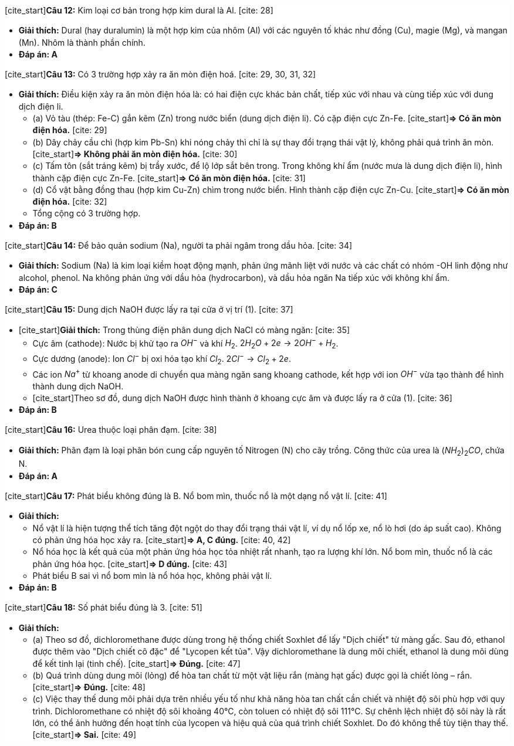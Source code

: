 [cite_start]**Câu 12:** Kim loại cơ bản trong hợp kim dural là Al. [cite: 28]
* **Giải thích:** Dural (hay duralumin) là một hợp kim của nhôm (Al) với các nguyên tố khác như đồng (Cu), magie (Mg), và mangan (Mn). Nhôm là thành phần chính.
* **Đáp án: A**

[cite_start]**Câu 13:** Có 3 trường hợp xảy ra ăn mòn điện hoá. [cite: 29, 30, 31, 32]
* **Giải thích:** Điều kiện xảy ra ăn mòn điện hóa là: có hai điện cực khác bản chất, tiếp xúc với nhau và cùng tiếp xúc với dung dịch điện li.
    * (a) Vỏ tàu (thép: Fe-C) gắn kẽm (Zn) trong nước biển (dung dịch điện li). Có cặp điện cực Zn-Fe. [cite_start]**=> Có ăn mòn điện hóa.** [cite: 29]
    * (b) Dây chảy cầu chì (hợp kim Pb-Sn) khi nóng chảy thì chỉ là sự thay đổi trạng thái vật lý, không phải quá trình ăn mòn. [cite_start]**=> Không phải ăn mòn điện hóa.** [cite: 30]
    * (c) Tấm tôn (sắt tráng kẽm) bị trầy xước, để lộ lớp sắt bên trong. Trong không khí ẩm (nước mưa là dung dịch điện li), hình thành cặp điện cực Zn-Fe. [cite_start]**=> Có ăn mòn điện hóa.** [cite: 31]
    * (d) Cổ vật bằng đồng thau (hợp kim Cu-Zn) chìm trong nước biển. Hình thành cặp điện cực Zn-Cu. [cite_start]**=> Có ăn mòn điện hóa.** [cite: 32]
    * Tổng cộng có 3 trường hợp.
* **Đáp án: B**

[cite_start]**Câu 14:** Để bảo quản sodium (Na), người ta phải ngâm trong dầu hỏa. [cite: 34]
* **Giải thích:** Sodium (Na) là kim loại kiềm hoạt động mạnh, phản ứng mãnh liệt với nước và các chất có nhóm -OH linh động như alcohol, phenol. Na không phản ứng với dầu hỏa (hydrocarbon), và dầu hỏa ngăn Na tiếp xúc với không khí ẩm.
* **Đáp án: C**

[cite_start]**Câu 15:** Dung dịch NaOH được lấy ra tại cửa ở vị trí (1). [cite: 37]
* [cite_start]**Giải thích:** Trong thùng điện phân dung dịch NaCl có màng ngăn: [cite: 35]
    * Cực âm (cathode): Nước bị khử tạo ra $OH^{-}$ và khí $H_{2}$. $2H_{2}O + 2e \rightarrow 2OH^{-} + H_{2}$.
    * Cực dương (anode): Ion $Cl^{-}$ bị oxi hóa tạo khí $Cl_{2}$. $2Cl^{-} \rightarrow Cl_{2} + 2e$.
    * Các ion $Na^{+}$ từ khoang anode di chuyển qua màng ngăn sang khoang cathode, kết hợp với ion $OH^{-}$ vừa tạo thành để hình thành dung dịch NaOH.
    * [cite_start]Theo sơ đồ, dung dịch NaOH được hình thành ở khoang cực âm và được lấy ra ở cửa (1). [cite: 36]
* **Đáp án: B**

[cite_start]**Câu 16:** Urea thuộc loại phân đạm. [cite: 38]
* **Giải thích:** Phân đạm là loại phân bón cung cấp nguyên tố Nitrogen (N) cho cây trồng. Công thức của urea là $(NH_{2})_{2}CO$, chứa N.
* **Đáp án: A**

[cite_start]**Câu 17:** Phát biểu không đúng là B. Nổ bom mìn, thuốc nổ là một dạng nổ vật lí. [cite: 41]
* **Giải thích:**
    * Nổ vật lí là hiện tượng thể tích tăng đột ngột do thay đổi trạng thái vật lí, ví dụ nổ lốp xe, nổ lò hơi (do áp suất cao). Không có phản ứng hóa học xảy ra. [cite_start]**=> A, C đúng.** [cite: 40, 42]
    * Nổ hóa học là kết quả của một phản ứng hóa học tỏa nhiệt rất nhanh, tạo ra lượng khí lớn. Nổ bom mìn, thuốc nổ là các phản ứng hóa học. [cite_start]**=> D đúng.** [cite: 43]
    * Phát biểu B sai vì nổ bom mìn là nổ hóa học, không phải vật lí.
* **Đáp án: B**

[cite_start]**Câu 18:** Số phát biểu đúng là 3. [cite: 51]
* **Giải thích:**
    * (a) Theo sơ đồ, dichloromethane được dùng trong hệ thống chiết Soxhlet để lấy "Dịch chiết" từ màng gấc. Sau đó, ethanol được thêm vào "Dịch chiết cô đặc" để "Lycopen kết tủa". Vậy dichloromethane là dung môi chiết, ethanol là dung môi dùng để kết tinh lại (tinh chế). [cite_start]**=> Đúng.** [cite: 47]
    * (b) Quá trình dùng dung môi (lỏng) để hòa tan chất từ một vật liệu rắn (màng hạt gấc) được gọi là chiết lỏng – rắn. [cite_start]**=> Đúng.** [cite: 48]
    * (c) Việc thay thế dung môi phải dựa trên nhiều yếu tố như khả năng hòa tan chất cần chiết và nhiệt độ sôi phù hợp với quy trình. Dichloromethane có nhiệt độ sôi khoảng 40°C, còn toluen có nhiệt độ sôi 111°C. Sự chênh lệch nhiệt độ sôi này là rất lớn, có thể ảnh hưởng đến hoạt tính của lycopen và hiệu quả của quá trình chiết Soxhlet. Do đó không thể tùy tiện thay thế. [cite_start]**=> Sai.** [cite: 49]